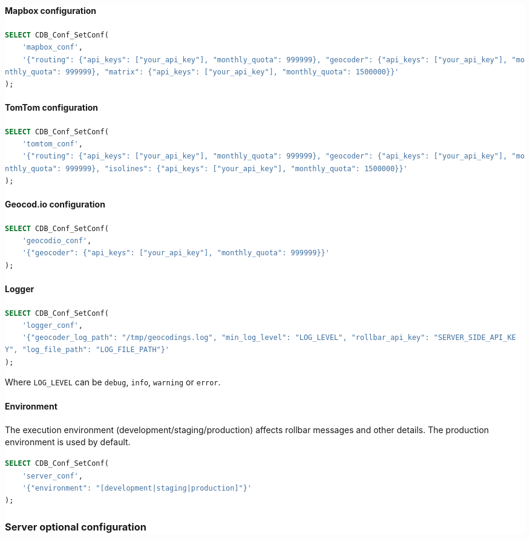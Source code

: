#### Mapbox configuration

```sql
SELECT CDB_Conf_SetConf(
    'mapbox_conf',
    '{"routing": {"api_keys": ["your_api_key"], "monthly_quota": 999999}, "geocoder": {"api_keys": ["your_api_key"], "monthly_quota": 999999}, "matrix": {"api_keys": ["your_api_key"], "monthly_quota": 1500000}}'
);
```

#### TomTom configuration

```sql
SELECT CDB_Conf_SetConf(
    'tomtom_conf',
    '{"routing": {"api_keys": ["your_api_key"], "monthly_quota": 999999}, "geocoder": {"api_keys": ["your_api_key"], "monthly_quota": 999999}, "isolines": {"api_keys": ["your_api_key"], "monthly_quota": 1500000}}'
);
```

#### Geocod.io configuration

```sql
SELECT CDB_Conf_SetConf(
    'geocodio_conf',
    '{"geocoder": {"api_keys": ["your_api_key"], "monthly_quota": 999999}}'
);
```

#### Logger

```sql
SELECT CDB_Conf_SetConf(
    'logger_conf',
    '{"geocoder_log_path": "/tmp/geocodings.log", "min_log_level": "LOG_LEVEL", "rollbar_api_key": "SERVER_SIDE_API_KEY", "log_file_path": "LOG_FILE_PATH"}'
);
```

Where `LOG_LEVEL` can be `debug`, `info`, `warning` or `error`.

#### Environment

The execution environment (development/staging/production) affects rollbar messages and other details.
The production environment is used by default.

```sql
SELECT CDB_Conf_SetConf(
    'server_conf',
    '{"environment": "[development|staging|production]"}'
);
```
### Server optional configuration
